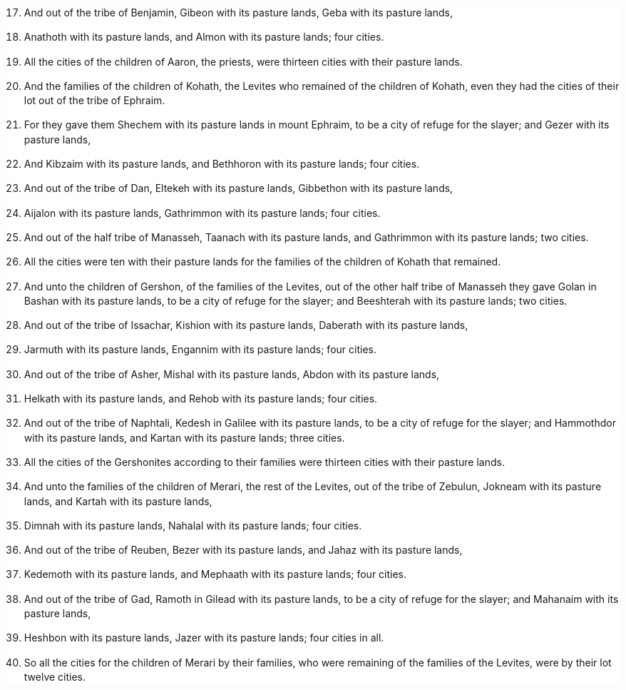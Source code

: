 17. And out of the tribe of Benjamin, Gibeon with its pasture lands, Geba with its pasture lands,

18. Anathoth with its pasture lands, and Almon with its pasture lands; four cities.

19. All the cities of the children of Aaron, the priests, were thirteen cities with their pasture lands.

20. And the families of the children of Kohath, the Levites who remained of the children of Kohath, even they had the cities of their lot out of the tribe of Ephraim.

21. For they gave them Shechem with its pasture lands in mount Ephraim, to be a city of refuge for the slayer; and Gezer with its pasture lands,

22. And Kibzaim with its pasture lands, and Bethhoron with its pasture lands; four cities.

23. And out of the tribe of Dan, Eltekeh with its pasture lands, Gibbethon with its pasture lands,

24. Aijalon with its pasture lands, Gathrimmon with its pasture lands; four cities.

25. And out of the half tribe of Manasseh, Taanach with its pasture lands, and Gathrimmon with its pasture lands; two cities.

26. All the cities were ten with their pasture lands for the families of the children of Kohath that remained.

27. And unto the children of Gershon, of the families of the Levites, out of the other half tribe of Manasseh they gave Golan in Bashan with its pasture lands, to be a city of refuge for the slayer; and Beeshterah with its pasture lands; two cities.

28. And out of the tribe of Issachar, Kishion with its pasture lands, Daberath with its pasture lands,

29. Jarmuth with its pasture lands, Engannim with its pasture lands; four cities.

30. And out of the tribe of Asher, Mishal with its pasture lands, Abdon with its pasture lands,

31. Helkath with its pasture lands, and Rehob with its pasture lands; four cities.

32. And out of the tribe of Naphtali, Kedesh in Galilee with its pasture lands, to be a city of refuge for the slayer; and Hammothdor with its pasture lands, and Kartan with its pasture lands; three cities.

33. All the cities of the Gershonites according to their families were thirteen cities with their pasture lands.

34. And unto the families of the children of Merari, the rest of the Levites, out of the tribe of Zebulun, Jokneam with its pasture lands, and Kartah with its pasture lands,

35. Dimnah with its pasture lands, Nahalal with its pasture lands; four cities.

36. And out of the tribe of Reuben, Bezer with its pasture lands, and Jahaz with its pasture lands,

37. Kedemoth with its pasture lands, and Mephaath with its pasture lands; four cities.

38. And out of the tribe of Gad, Ramoth in Gilead with its pasture lands, to be a city of refuge for the slayer; and Mahanaim with its pasture lands,

39. Heshbon with its pasture lands, Jazer with its pasture lands; four cities in all.

40. So all the cities for the children of Merari by their families, who were remaining of the families of the Levites, were by their lot twelve cities.
